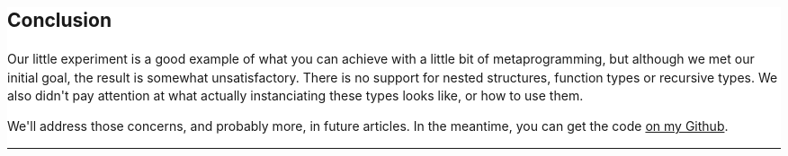 ## Conclusion

Our little experiment is a good example of what you can achieve with a little bit of metaprogramming, but although we met our initial goal, the result is somewhat unsatisfactory. There is no support for nested structures, function types or recursive types. We also didn't pay attention at what actually instanciating these types looks like, or how to use them.

We'll address those concerns, and probably more, in future articles. In the meantime, you can get the code [on my Github](https://github.com/de-passage/algebraic-datatypes.cpp).  
  

---

[^1]: To the extent that the implementation of `std::variant` can be called "straightforward".
[^2]: We're using `std::tuple` rather than `std::pair` but it is almost the same thing. It is possible to force the use of `pair` in the case where there are only two values, but the benefit is small compared to the hassle. 